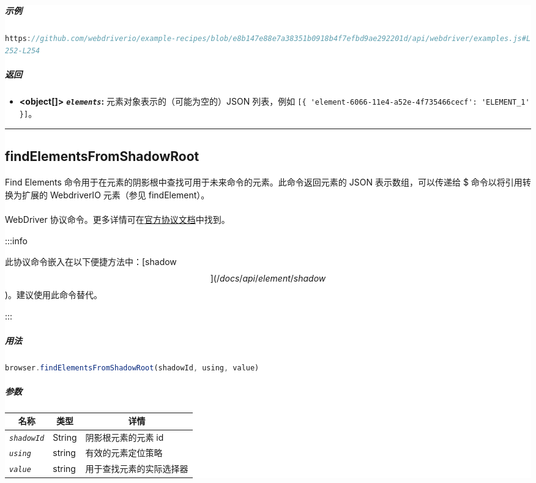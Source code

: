 ##### 示例

```js reference title="examples.js" useHTTPS
https://github.com/webdriverio/example-recipes/blob/e8b147e88e7a38351b0918b4f7efbd9ae292201d/api/webdriver/examples.js#L252-L254
```

##### 返回

- **&lt;object[]&gt;**
            **<code><var>elements</var></code>:** 元素对象表示的（可能为空的）JSON 列表，例如 `[{ 'element-6066-11e4-a52e-4f735466cecf': 'ELEMENT_1' }]`。


---

## findElementsFromShadowRoot
Find Elements 命令用于在元素的阴影根中查找可用于未来命令的元素。此命令返回元素的 JSON 表示数组，可以传递给 $ 命令以将引用转换为扩展的 WebdriverIO 元素（参见 findElement）。<br /><br />WebDriver 协议命令。更多详情可在[官方协议文档](https://w3c.github.io/webdriver/#find-elements-from-shadow-root)中找到。

:::info

此协议命令嵌入在以下便捷方法中：[shadow$$](/docs/api/element/shadow$$)。建议使用此命令替代。

:::


##### 用法

```js
browser.findElementsFromShadowRoot(shadowId, using, value)
```


##### 参数

<table>
  <thead>
    <tr>
      <th>名称</th><th>类型</th><th>详情</th>
    </tr>
  </thead>
  <tbody>
    <tr>
      <td><code><var>shadowId</var></code></td>
      <td>String</td>
      <td>阴影根元素的元素 id</td>
    </tr>
    <tr>
      <td><code><var>using</var></code></td>
      <td>string</td>
      <td>有效的元素定位策略</td>
    </tr>
    <tr>
      <td><code><var>value</var></code></td>
      <td>string</td>
      <td>用于查找元素的实际选择器</td>
    </tr>
  </tbody>
</table>
